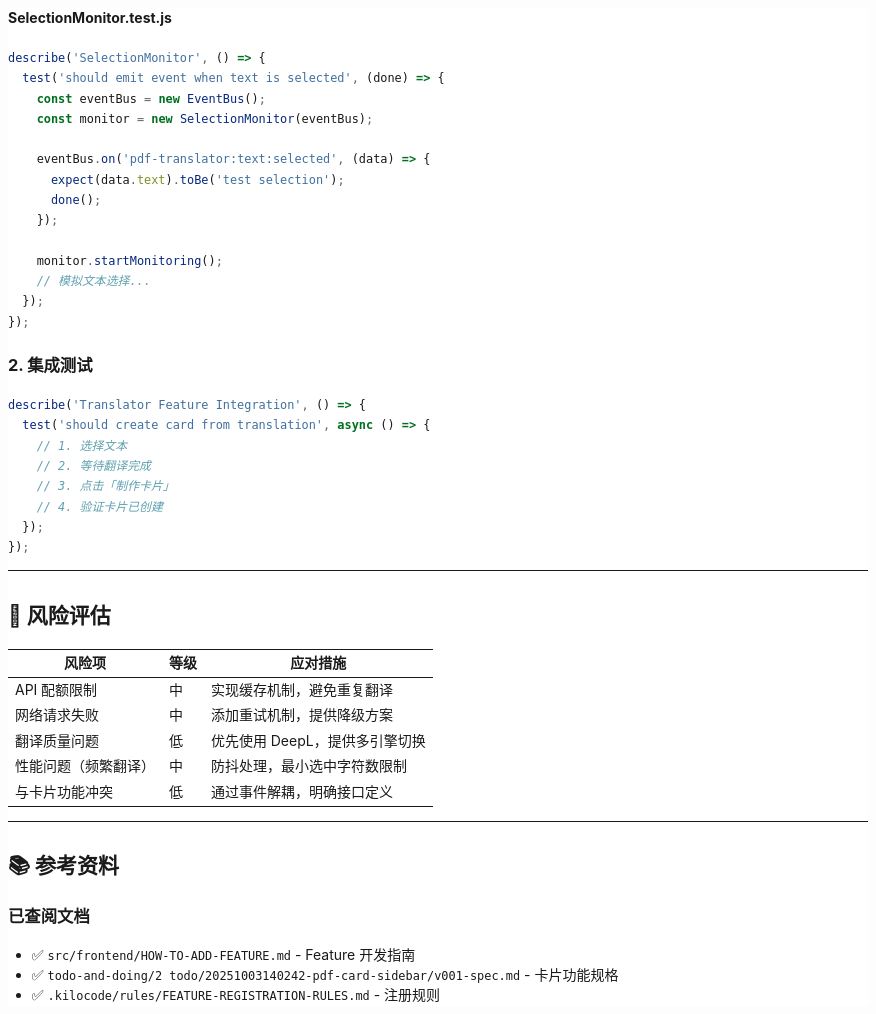 #### SelectionMonitor.test.js
```javascript
describe('SelectionMonitor', () => {
  test('should emit event when text is selected', (done) => {
    const eventBus = new EventBus();
    const monitor = new SelectionMonitor(eventBus);

    eventBus.on('pdf-translator:text:selected', (data) => {
      expect(data.text).toBe('test selection');
      done();
    });

    monitor.startMonitoring();
    // 模拟文本选择...
  });
});
```

### 2. 集成测试

```javascript
describe('Translator Feature Integration', () => {
  test('should create card from translation', async () => {
    // 1. 选择文本
    // 2. 等待翻译完成
    // 3. 点击「制作卡片」
    // 4. 验证卡片已创建
  });
});
```

---

## 🚨 风险评估

| 风险项 | 等级 | 应对措施 |
|-------|------|---------|
| API 配额限制 | 中 | 实现缓存机制，避免重复翻译 |
| 网络请求失败 | 中 | 添加重试机制，提供降级方案 |
| 翻译质量问题 | 低 | 优先使用 DeepL，提供多引擎切换 |
| 性能问题（频繁翻译） | 中 | 防抖处理，最小选中字符数限制 |
| 与卡片功能冲突 | 低 | 通过事件解耦，明确接口定义 |

---

## 📚 参考资料

### 已查阅文档
- ✅ `src/frontend/HOW-TO-ADD-FEATURE.md` - Feature 开发指南
- ✅ `todo-and-doing/2 todo/20251003140242-pdf-card-sidebar/v001-spec.md` - 卡片功能规格
- ✅ `.kilocode/rules/FEATURE-REGISTRATION-RULES.md` - 注册规则
